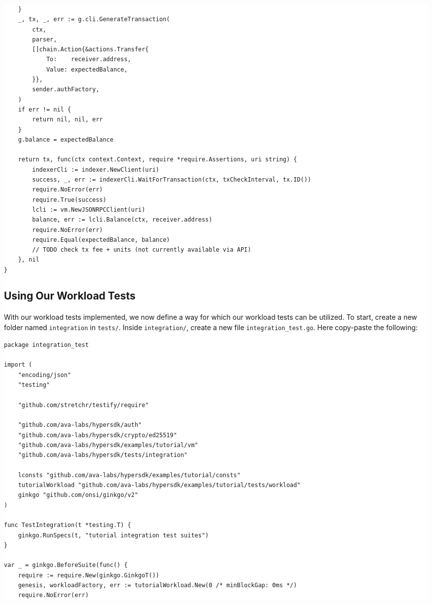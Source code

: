 ```golang
	}
	_, tx, _, err := g.cli.GenerateTransaction(
		ctx,
		parser,
		[]chain.Action{&actions.Transfer{
			To:    receiver.address,
			Value: expectedBalance,
		}},
		sender.authFactory,
	)
	if err != nil {
		return nil, nil, err
	}
	g.balance = expectedBalance

	return tx, func(ctx context.Context, require *require.Assertions, uri string) {
		indexerCli := indexer.NewClient(uri)
		success, _, err := indexerCli.WaitForTransaction(ctx, txCheckInterval, tx.ID())
		require.NoError(err)
		require.True(success)
		lcli := vm.NewJSONRPCClient(uri)
		balance, err := lcli.Balance(ctx, receiver.address)
		require.NoError(err)
		require.Equal(expectedBalance, balance)
		// TODO check tx fee + units (not currently available via API)
	}, nil
}
```

## Using Our Workload Tests

With our workload tests implemented, we now define a way for which our workload
tests can be utilized. To start, create a new folder named `integration` in
`tests/`. Inside `integration/`, create a new file `integration_test.go`. Here
copy-paste the following:

```golang
package integration_test

import (
	"encoding/json"
	"testing"

	"github.com/stretchr/testify/require"

	"github.com/ava-labs/hypersdk/auth"
	"github.com/ava-labs/hypersdk/crypto/ed25519"
	"github.com/ava-labs/hypersdk/examples/tutorial/vm"
	"github.com/ava-labs/hypersdk/tests/integration"

	lconsts "github.com/ava-labs/hypersdk/examples/tutorial/consts"
	tutorialWorkload "github.com/ava-labs/hypersdk/examples/tutorial/tests/workload"
	ginkgo "github.com/onsi/ginkgo/v2"
)

func TestIntegration(t *testing.T) {
	ginkgo.RunSpecs(t, "tutorial integration test suites")
}

var _ = ginkgo.BeforeSuite(func() {
	require := require.New(ginkgo.GinkgoT())
	genesis, workloadFactory, err := tutorialWorkload.New(0 /* minBlockGap: 0ms */)
	require.NoError(err)
```